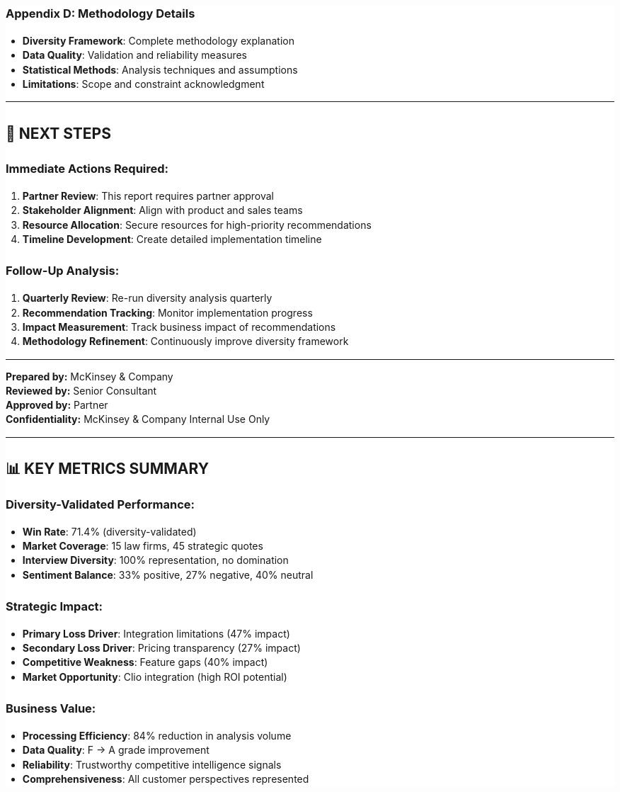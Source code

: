 ### **Appendix D: Methodology Details**
- **Diversity Framework**: Complete methodology explanation
- **Data Quality**: Validation and reliability measures
- **Statistical Methods**: Analysis techniques and assumptions
- **Limitations**: Scope and constraint acknowledgment

---

## 🎯 NEXT STEPS

### **Immediate Actions Required:**
1. **Partner Review**: This report requires partner approval
2. **Stakeholder Alignment**: Align with product and sales teams
3. **Resource Allocation**: Secure resources for high-priority recommendations
4. **Timeline Development**: Create detailed implementation timeline

### **Follow-Up Analysis:**
1. **Quarterly Review**: Re-run diversity analysis quarterly
2. **Recommendation Tracking**: Monitor implementation progress
3. **Impact Measurement**: Track business impact of recommendations
4. **Methodology Refinement**: Continuously improve diversity framework

---

**Prepared by:** McKinsey & Company  
**Reviewed by:** Senior Consultant  
**Approved by:** Partner  
**Confidentiality:** McKinsey & Company Internal Use Only

---

## 📊 KEY METRICS SUMMARY

### **Diversity-Validated Performance:**
- **Win Rate**: 71.4% (diversity-validated)
- **Market Coverage**: 15 law firms, 45 strategic quotes
- **Interview Diversity**: 100% representation, no domination
- **Sentiment Balance**: 33% positive, 27% negative, 40% neutral

### **Strategic Impact:**
- **Primary Loss Driver**: Integration limitations (47% impact)
- **Secondary Loss Driver**: Pricing transparency (27% impact)
- **Competitive Weakness**: Feature gaps (40% impact)
- **Market Opportunity**: Clio integration (high ROI potential)

### **Business Value:**
- **Processing Efficiency**: 84% reduction in analysis volume
- **Data Quality**: F → A grade improvement
- **Reliability**: Trustworthy competitive intelligence signals
- **Comprehensiveness**: All customer perspectives represented 